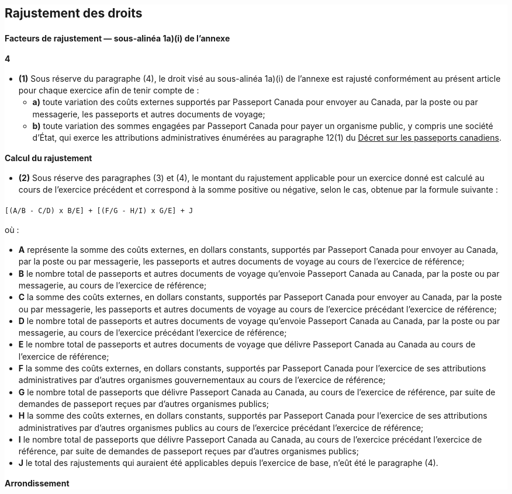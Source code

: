 


## Rajustement des droits



**Facteurs de rajustement — sous-alinéa 1a)(i) de l’annexe**

**4** 

- **(1)** Sous réserve du paragraphe (4), le droit visé au sous-alinéa 1a)(i) de l’annexe est rajusté conformément au présent article pour chaque exercice afin de tenir compte de :
	- **a)** toute variation des coûts externes supportés par Passeport Canada pour envoyer au Canada, par la poste ou par messagerie, les passeports et autres documents de voyage;
	- **b)** toute variation des sommes engagées par Passeport Canada pour payer un organisme public, y compris une société d’État, qui exerce les attributions administratives énumérées au paragraphe 12(1) du [Décret sur les passeports canadiens](/fr/Règlements/Textes%20réglementaires/81/86.md).

**Calcul du rajustement**

- **(2)** Sous réserve des paragraphes (3) et (4), le montant du rajustement applicable pour un exercice donné est calculé au cours de l’exercice précédent et correspond à la somme positive ou négative, selon le cas, obtenue par la formule suivante :
```
[(A/B - C/D) x B/E] + [(F/G - H/I) x G/E] + J
```
où :
- **A** représente la somme des coûts externes, en dollars constants, supportés par Passeport Canada pour envoyer au Canada, par la poste ou par messagerie, les passeports et autres documents de voyage au cours de l’exercice de référence;
- **B** le nombre total de passeports et autres documents de voyage qu’envoie Passeport Canada au Canada, par la poste ou par messagerie, au cours de l’exercice de référence;
- **C** la somme des coûts externes, en dollars constants, supportés par Passeport Canada pour envoyer au Canada, par la poste ou par messagerie, les passeports et autres documents de voyage au cours de l’exercice précédant l’exercice de référence;
- **D** le nombre total de passeports et autres documents de voyage qu’envoie Passeport Canada au Canada, par la poste ou par messagerie, au cours de l’exercice précédant l’exercice de référence;
- **E** le nombre total de passeports et autres documents de voyage que délivre Passeport Canada au Canada au cours de l’exercice de référence;
- **F** la somme des coûts externes, en dollars constants, supportés par Passeport Canada pour l’exercice de ses attributions administratives par d’autres organismes gouvernementaux au cours de l’exercice de référence;
- **G** le nombre total de passeports que délivre Passeport Canada au Canada, au cours de l’exercice de référence, par suite de demandes de passeport reçues par d’autres organismes publics;
- **H** la somme des coûts externes, en dollars constants, supportés par Passeport Canada pour l’exercice de ses attributions administratives par d’autres organismes publics au cours de l’exercice précédant l’exercice de référence;
- **I** le nombre total de passeports que délivre Passeport Canada au Canada, au cours de l’exercice précédant l’exercice de référence, par suite de demandes de passeport reçues par d’autres organismes publics;
- **J** le total des rajustements qui auraient été applicables depuis l’exercice de base, n’eût été le paragraphe (4).

**Arrondissement**
